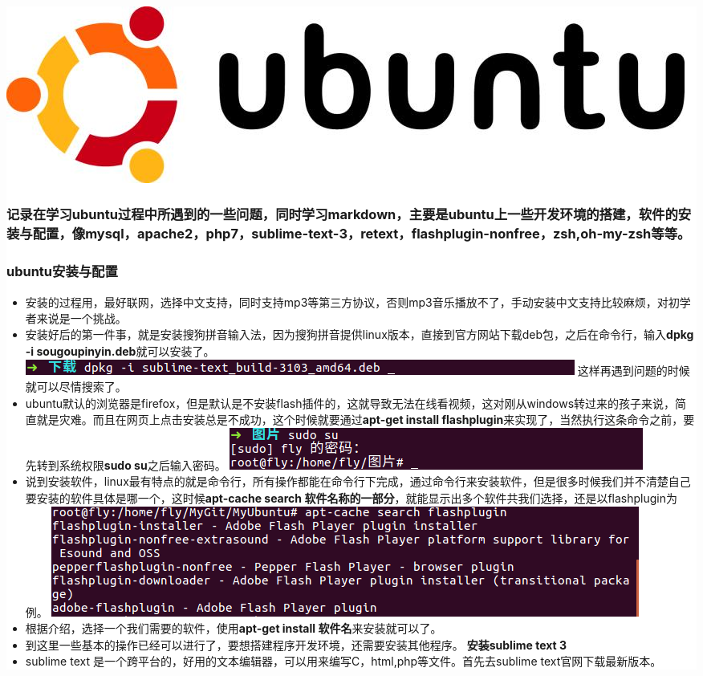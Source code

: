 ![ubuntu](image/ubuntulogo.png)
### 记录在学习ubuntu过程中所遇到的一些问题，同时学习markdown，主要是ubuntu上一些开发环境的搭建，软件的安装与配置，像mysql，apache2，php7，sublime-text-3，retext，flashplugin-nonfree，zsh,oh-my-zsh等等。
### ubuntu安装与配置
+ 安装的过程用，最好联网，选择中文支持，同时支持mp3等第三方协议，否则mp3音乐播放不了，手动安装中文支持比较麻烦，对初学者来说是一个挑战。
+ 安装好后的第一件事，就是安装搜狗拼音输入法，因为搜狗拼音提供linux版本，直接到官方网站下载deb包，之后在命令行，输入**dpkg -i sougoupinyin.deb**就可以安装了。
![dpkg安装软件](image/dpkg安装软件.png)
这样再遇到问题的时候就可以尽情搜索了。
+ ubuntu默认的浏览器是firefox，但是默认是不安装flash插件的，这就导致无法在线看视频，这对刚从windows转过来的孩子来说，简直就是灾难。而且在网页上点击安装总是不成功，这个时候就要通过**apt-get install flashplugin**来实现了，当然执行这条命令之前，要先转到系统权限**sudo su**之后输入密码。
![transfer-authoriy](image/transfer-authority.png)
+ 说到安装软件，linux最有特点的就是命令行，所有操作都能在命令行下完成，通过命令行来安装软件，但是很多时候我们并不清楚自己要安装的软件具体是哪一个，这时候**apt-cache search 软件名称的一部分**，就能显示出多个软件共我们选择，还是以flashplugin为例。
![apt-cache-search](image/apt-cache-search.png)
+ 根据介绍，选择一个我们需要的软件，使用**apt-get install 软件名**来安装就可以了。
+ 到这里一些基本的操作已经可以进行了，要想搭建程序开发环境，还需要安装其他程序。
**安装sublime text 3**
+ sublime text 是一个跨平台的，好用的文本编辑器，可以用来编写C，html,php等文件。首先去sublime text官网下载最新版本。